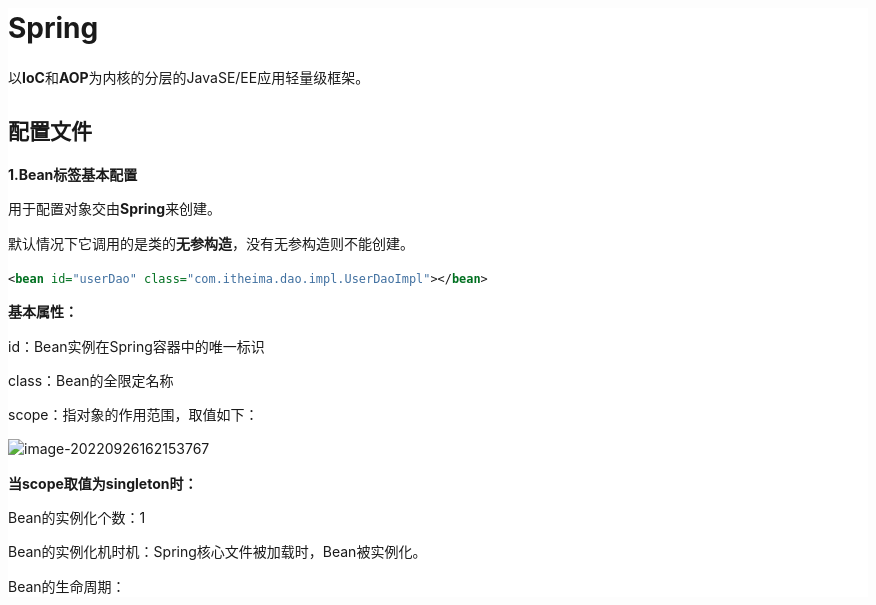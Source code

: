 



































# Spring

以**IoC**和**AOP**为内核的分层的JavaSE/EE应用轻量级框架。



## 配置文件



**1.Bean标签基本配置**

用于配置对象交由**Spring**来创建。

默认情况下它调用的是类的**无参构造**，没有无参构造则不能创建。

```xml
<bean id="userDao" class="com.itheima.dao.impl.UserDaoImpl"></bean>
```

**基本属性：**

id：Bean实例在Spring容器中的唯一标识

class：Bean的全限定名称

scope：指对象的作用范围，取值如下：

![image-20220926162153767](C:\Users\52677\AppData\Roaming\Typora\typora-user-images\image-20220926162153767.png)

**当scope取值为singleton时：**

Bean的实例化个数：1

Bean的实例化机时机：Spring核心文件被加载时，Bean被实例化。

Bean的生命周期：
